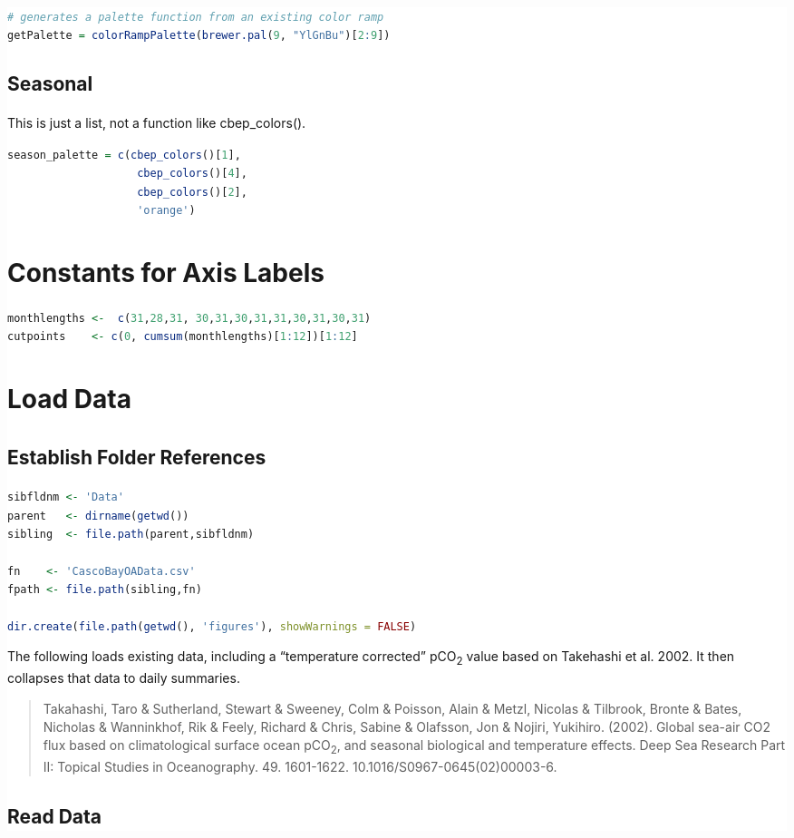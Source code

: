 ``` r
# generates a palette function from an existing color ramp
getPalette = colorRampPalette(brewer.pal(9, "YlGnBu")[2:9])  
```

## Seasonal

This is just a list, not a function like cbep\_colors().

``` r
season_palette = c(cbep_colors()[1],
                    cbep_colors()[4],
                    cbep_colors()[2],
                    'orange')
```

# Constants for Axis Labels

``` r
monthlengths <-  c(31,28,31, 30,31,30,31,31,30,31,30,31)
cutpoints    <- c(0, cumsum(monthlengths)[1:12])[1:12]
```

# Load Data

## Establish Folder References

``` r
sibfldnm <- 'Data'
parent   <- dirname(getwd())
sibling  <- file.path(parent,sibfldnm)

fn    <- 'CascoBayOAData.csv'
fpath <- file.path(sibling,fn)

dir.create(file.path(getwd(), 'figures'), showWarnings = FALSE)
```

The following loads existing data, including a “temperature corrected”
pCO<sub>2</sub> value based on Takehashi et al. 2002. It then collapses
that data to daily summaries.

> Takahashi, Taro & Sutherland, Stewart & Sweeney, Colm & Poisson, Alain
> & Metzl, Nicolas & Tilbrook, Bronte & Bates, Nicholas & Wanninkhof,
> Rik & Feely, Richard & Chris, Sabine & Olafsson, Jon & Nojiri,
> Yukihiro. (2002). Global sea-air CO2 flux based on climatological
> surface ocean pCO<sub>2</sub>, and seasonal biological and temperature
> effects. Deep Sea Research Part II: Topical Studies in Oceanography.
> 49. 1601-1622. 10.1016/S0967-0645(02)00003-6.

## Read Data
